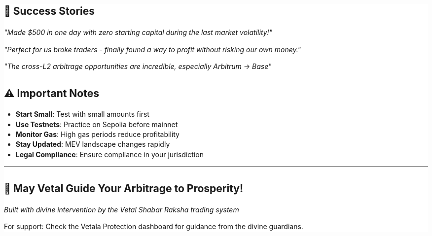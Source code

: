 ## 🌟 Success Stories

*"Made $500 in one day with zero starting capital during the last market volatility!"*

*"Perfect for us broke traders - finally found a way to profit without risking our own money."*

*"The cross-L2 arbitrage opportunities are incredible, especially Arbitrum → Base"*

## ⚠️ Important Notes

- **Start Small**: Test with small amounts first
- **Use Testnets**: Practice on Sepolia before mainnet
- **Monitor Gas**: High gas periods reduce profitability
- **Stay Updated**: MEV landscape changes rapidly
- **Legal Compliance**: Ensure compliance in your jurisdiction

---

## 🚀 May Vetal Guide Your Arbitrage to Prosperity!

*Built with divine intervention by the Vetal Shabar Raksha trading system*

For support: Check the Vetala Protection dashboard for guidance from the divine guardians.

